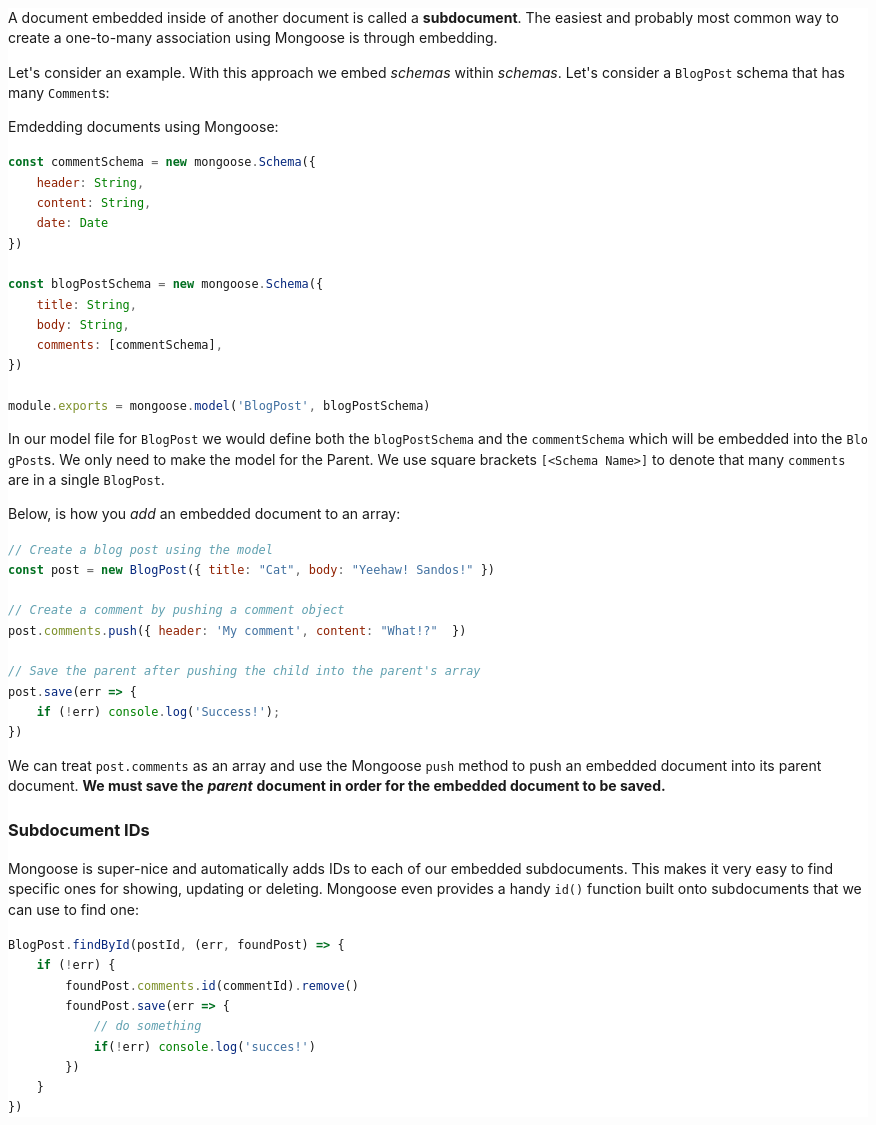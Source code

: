 A document embedded inside of another document is called a **subdocument**. The easiest and probably most common way to create a one-to-many association using Mongoose is through embedding.

Let's consider an example. With this approach we embed _schemas_ within _schemas_. Let's consider a `BlogPost` schema that has many `Comment`s:

Emdedding documents using Mongoose:

```javascript
const commentSchema = new mongoose.Schema({
    header: String,
    content: String,
    date: Date
})

const blogPostSchema = new mongoose.Schema({
    title: String,
    body: String,
    comments: [commentSchema],
})

module.exports = mongoose.model('BlogPost', blogPostSchema)
```

In our model file for `BlogPost` we would define both the `blogPostSchema` and the `commentSchema` which will be embedded into the `BlogPost`s. We only need to make the model for the Parent. We use square brackets `[<Schema Name>]` to denote that many `comments` are in a single `BlogPost`.

Below, is how you _add_ an embedded document to an array:

```javascript
// Create a blog post using the model
const post = new BlogPost({ title: "Cat", body: "Yeehaw! Sandos!" })

// Create a comment by pushing a comment object
post.comments.push({ header: 'My comment', content: "What!?"  })

// Save the parent after pushing the child into the parent's array
post.save(err => {
    if (!err) console.log('Success!');
})
```

We can treat `post.comments` as an array and use the Mongoose `push` method to push an embedded document into its parent document. **We must save the** _**parent**_ **document in order for the embedded document to be saved.**

### Subdocument IDs

Mongoose is super-nice and automatically adds IDs to each of our embedded subdocuments. This makes it very easy to find specific ones for showing, updating or deleting. Mongoose even provides a handy `id()` function built onto subdocuments that we can use to find one:

```javascript
BlogPost.findById(postId, (err, foundPost) => {
    if (!err) {
        foundPost.comments.id(commentId).remove()
        foundPost.save(err => {
            // do something
            if(!err) console.log('succes!')
        })
    }
})
```

